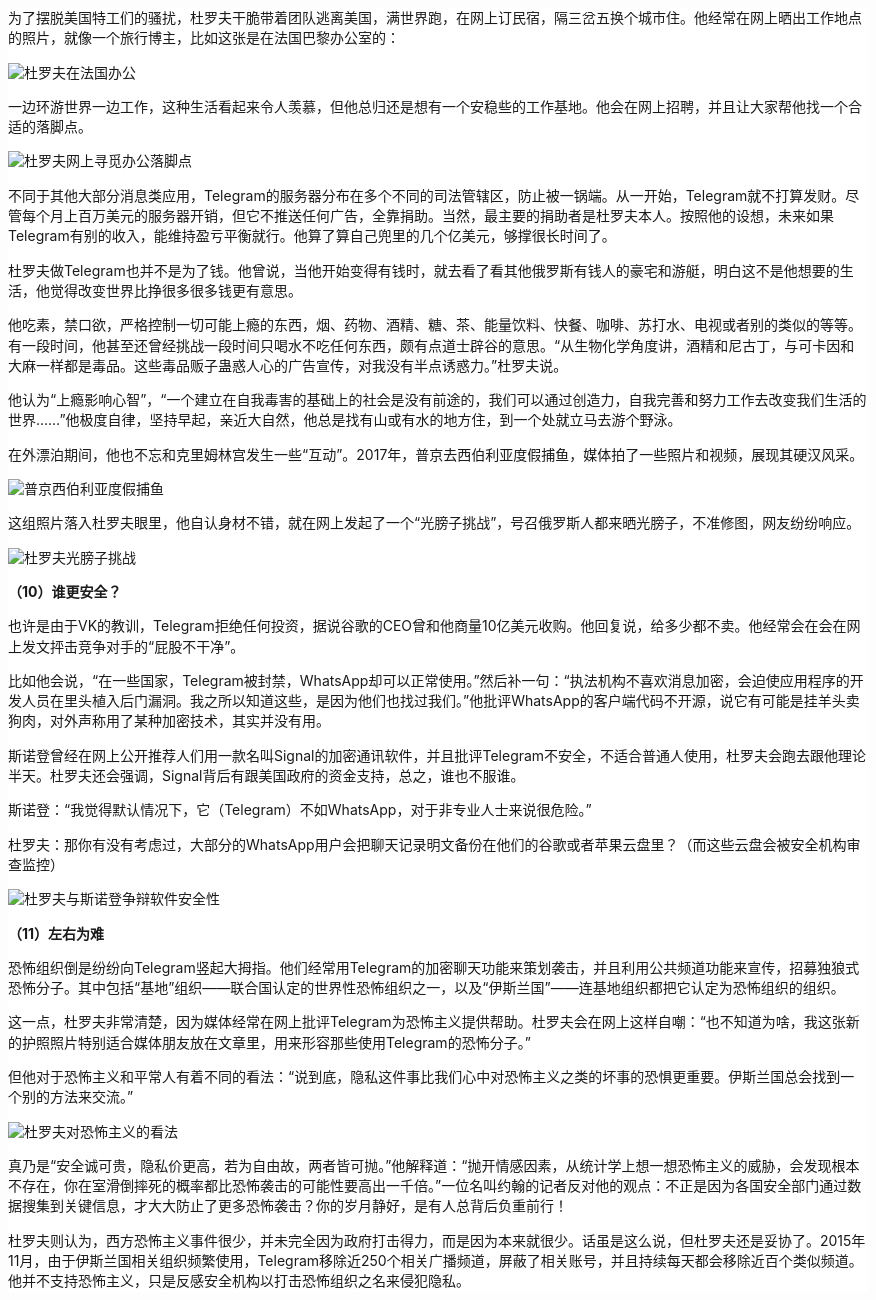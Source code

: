 为了摆脱美国特工们的骚扰，杜罗夫干脆带着团队逃离美国，满世界跑，在网上订民宿，隔三岔五换个城市住。他经常在网上晒出工作地点的照片，就像一个旅行博主，比如这张是在法国巴黎办公室的：

![杜罗夫在法国办公](https://raw.githubusercontent.com/Logistic98/Found-monthly/master/static/2020.08--第1期：选择的权利/杜罗夫在法国办公.jpg)

一边环游世界一边工作，这种生活看起来令人羡慕，但他总归还是想有一个安稳些的工作基地。他会在网上招聘，并且让大家帮他找一个合适的落脚点。

![杜罗夫网上寻觅办公落脚点](https://raw.githubusercontent.com/Logistic98/Found-monthly/master/static/2020.08--第1期：选择的权利/杜罗夫网上寻觅办公落脚点.jpg)

不同于其他大部分消息类应用，Telegram的服务器分布在多个不同的司法管辖区，防止被一锅端。从一开始，Telegram就不打算发财。尽管每个月上百万美元的服务器开销，但它不推送任何广告，全靠捐助。当然，最主要的捐助者是杜罗夫本人。按照他的设想，未来如果Telegram有别的收入，能维持盈亏平衡就行。他算了算自己兜里的几个亿美元，够撑很长时间了。

杜罗夫做Telegram也并不是为了钱。他曾说，当他开始变得有钱时，就去看了看其他俄罗斯有钱人的豪宅和游艇，明白这不是他想要的生活，他觉得改变世界比挣很多很多钱更有意思。

他吃素，禁口欲，严格控制一切可能上瘾的东西，烟、药物、酒精、糖、茶、能量饮料、快餐、咖啡、苏打水、电视或者别的类似的等等。有一段时间，他甚至还曾经挑战一段时间只喝水不吃任何东西，颇有点道士辟谷的意思。“从生物化学角度讲，酒精和尼古丁，与可卡因和大麻一样都是毒品。这些毒品贩子蛊惑人心的广告宣传，对我没有半点诱惑力。”杜罗夫说。

他认为“上瘾影响心智”，“一个建立在自我毒害的基础上的社会是没有前途的，我们可以通过创造力，自我完善和努力工作去改变我们生活的世界……”他极度自律，坚持早起，亲近大自然，他总是找有山或有水的地方住，到一个处就立马去游个野泳。

在外漂泊期间，他也不忘和克里姆林宫发生一些“互动”。2017年，普京去西伯利亚度假捕鱼，媒体拍了一些照片和视频，展现其硬汉风采。

![普京西伯利亚度假捕鱼](https://raw.githubusercontent.com/Logistic98/Found-monthly/master/static/2020.08--第1期：选择的权利/普京西伯利亚度假捕鱼.jpg)

这组照片落入杜罗夫眼里，他自认身材不错，就在网上发起了一个“光膀子挑战”，号召俄罗斯人都来晒光膀子，不准修图，网友纷纷响应。

![杜罗夫光膀子挑战](https://raw.githubusercontent.com/Logistic98/Found-monthly/master/static/2020.08--第1期：选择的权利/杜罗夫光膀子挑战.jpg)

**（10）谁更安全？**

也许是由于VK的教训，Telegram拒绝任何投资，据说谷歌的CEO曾和他商量10亿美元收购。他回复说，给多少都不卖。他经常会在会在网上发文抨击竞争对手的“屁股不干净”。

比如他会说，“在一些国家，Telegram被封禁，WhatsApp却可以正常使用。”然后补一句：“执法机构不喜欢消息加密，会迫使应用程序的开发人员在里头植入后门漏洞。我之所以知道这些，是因为他们也找过我们。”他批评WhatsApp的客户端代码不开源，说它有可能是挂羊头卖狗肉，对外声称用了某种加密技术，其实并没有用。

斯诺登曾经在网上公开推荐人们用一款名叫Signal的加密通讯软件，并且批评Telegram不安全，不适合普通人使用，杜罗夫会跑去跟他理论半天。杜罗夫还会强调，Signal背后有跟美国政府的资金支持，总之，谁也不服谁。

斯诺登：“我觉得默认情况下，它（Telegram）不如WhatsApp，对于非专业人士来说很危险。”

杜罗夫：那你有没有考虑过，大部分的WhatsApp用户会把聊天记录明文备份在他们的谷歌或者苹果云盘里？（而这些云盘会被安全机构审查监控）

![杜罗夫与斯诺登争辩软件安全性](https://raw.githubusercontent.com/Logistic98/Found-monthly/master/static/2020.08--第1期：选择的权利/杜罗夫与斯诺登争辩软件安全性.jpg)

**（11）左右为难**

恐怖组织倒是纷纷向Telegram竖起大拇指。他们经常用Telegram的加密聊天功能来策划袭击，并且利用公共频道功能来宣传，招募独狼式恐怖分子。其中包括“基地”组织——联合国认定的世界性恐怖组织之一，以及“伊斯兰国”——连基地组织都把它认定为恐怖组织的组织。

这一点，杜罗夫非常清楚，因为媒体经常在网上批评Telegram为恐怖主义提供帮助。杜罗夫会在网上这样自嘲：“也不知道为啥，我这张新的护照照片特别适合媒体朋友放在文章里，用来形容那些使用Telegram的恐怖分子。”

但他对于恐怖主义和平常人有着不同的看法：“说到底，隐私这件事比我们心中对恐怖主义之类的坏事的恐惧更重要。伊斯兰国总会找到一个别的方法来交流。”

![杜罗夫对恐怖主义的看法](https://raw.githubusercontent.com/Logistic98/Found-monthly/master/static/2020.08--第1期：选择的权利/杜罗夫对恐怖主义的看法.jpg)

真乃是“安全诚可贵，隐私价更高，若为自由故，两者皆可抛。”他解释道：“抛开情感因素，从统计学上想一想恐怖主义的威胁，会发现根本不存在，你在室滑倒摔死的概率都比恐怖袭击的可能性要高出一千倍。”一位名叫约翰的记者反对他的观点：不正是因为各国安全部门通过数据搜集到关键信息，才大大防止了更多恐怖袭击？你的岁月静好，是有人总背后负重前行！

杜罗夫则认为，西方恐怖主义事件很少，并未完全因为政府打击得力，而是因为本来就很少。话虽是这么说，但杜罗夫还是妥协了。2015年11月，由于伊斯兰国相关组织频繁使用，Telegram移除近250个相关广播频道，屏蔽了相关账号，并且持续每天都会移除近百个类似频道。他并不支持恐怖主义，只是反感安全机构以打击恐怖组织之名来侵犯隐私。
